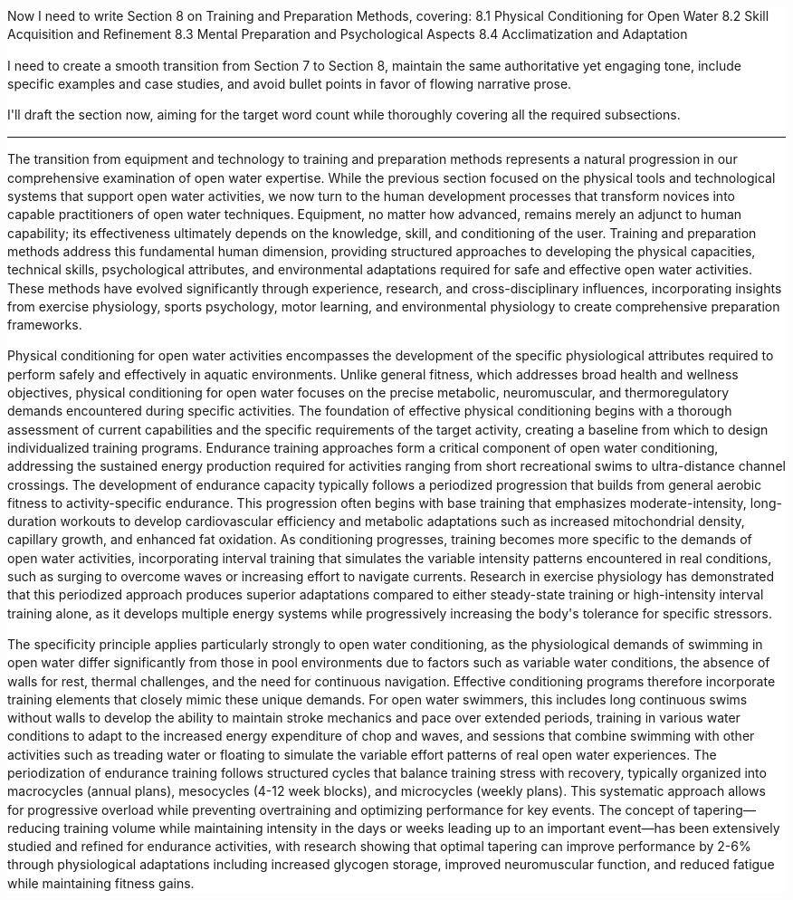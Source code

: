 Now I need to write Section 8 on Training and Preparation Methods, covering:
8.1 Physical Conditioning for Open Water
8.2 Skill Acquisition and Refinement
8.3 Mental Preparation and Psychological Aspects
8.4 Acclimatization and Adaptation

I need to create a smooth transition from Section 7 to Section 8, maintain the same authoritative yet engaging tone, include specific examples and case studies, and avoid bullet points in favor of flowing narrative prose.

I'll draft the section now, aiming for the target word count while thoroughly covering all the required subsections.

---

The transition from equipment and technology to training and preparation methods represents a natural progression in our comprehensive examination of open water expertise. While the previous section focused on the physical tools and technological systems that support open water activities, we now turn to the human development processes that transform novices into capable practitioners of open water techniques. Equipment, no matter how advanced, remains merely an adjunct to human capability; its effectiveness ultimately depends on the knowledge, skill, and conditioning of the user. Training and preparation methods address this fundamental human dimension, providing structured approaches to developing the physical capacities, technical skills, psychological attributes, and environmental adaptations required for safe and effective open water activities. These methods have evolved significantly through experience, research, and cross-disciplinary influences, incorporating insights from exercise physiology, sports psychology, motor learning, and environmental physiology to create comprehensive preparation frameworks.

Physical conditioning for open water activities encompasses the development of the specific physiological attributes required to perform safely and effectively in aquatic environments. Unlike general fitness, which addresses broad health and wellness objectives, physical conditioning for open water focuses on the precise metabolic, neuromuscular, and thermoregulatory demands encountered during specific activities. The foundation of effective physical conditioning begins with a thorough assessment of current capabilities and the specific requirements of the target activity, creating a baseline from which to design individualized training programs. Endurance training approaches form a critical component of open water conditioning, addressing the sustained energy production required for activities ranging from short recreational swims to ultra-distance channel crossings. The development of endurance capacity typically follows a periodized progression that builds from general aerobic fitness to activity-specific endurance. This progression often begins with base training that emphasizes moderate-intensity, long-duration workouts to develop cardiovascular efficiency and metabolic adaptations such as increased mitochondrial density, capillary growth, and enhanced fat oxidation. As conditioning progresses, training becomes more specific to the demands of open water activities, incorporating interval training that simulates the variable intensity patterns encountered in real conditions, such as surging to overcome waves or increasing effort to navigate currents. Research in exercise physiology has demonstrated that this periodized approach produces superior adaptations compared to either steady-state training or high-intensity interval training alone, as it develops multiple energy systems while progressively increasing the body's tolerance for specific stressors.

The specificity principle applies particularly strongly to open water conditioning, as the physiological demands of swimming in open water differ significantly from those in pool environments due to factors such as variable water conditions, the absence of walls for rest, thermal challenges, and the need for continuous navigation. Effective conditioning programs therefore incorporate training elements that closely mimic these unique demands. For open water swimmers, this includes long continuous swims without walls to develop the ability to maintain stroke mechanics and pace over extended periods, training in various water conditions to adapt to the increased energy expenditure of chop and waves, and sessions that combine swimming with other activities such as treading water or floating to simulate the variable effort patterns of real open water experiences. The periodization of endurance training follows structured cycles that balance training stress with recovery, typically organized into macrocycles (annual plans), mesocycles (4-12 week blocks), and microcycles (weekly plans). This systematic approach allows for progressive overload while preventing overtraining and optimizing performance for key events. The concept of tapering—reducing training volume while maintaining intensity in the days or weeks leading up to an important event—has been extensively studied and refined for endurance activities, with research showing that optimal tapering can improve performance by 2-6% through physiological adaptations including increased glycogen storage, improved neuromuscular function, and reduced fatigue while maintaining fitness gains.
